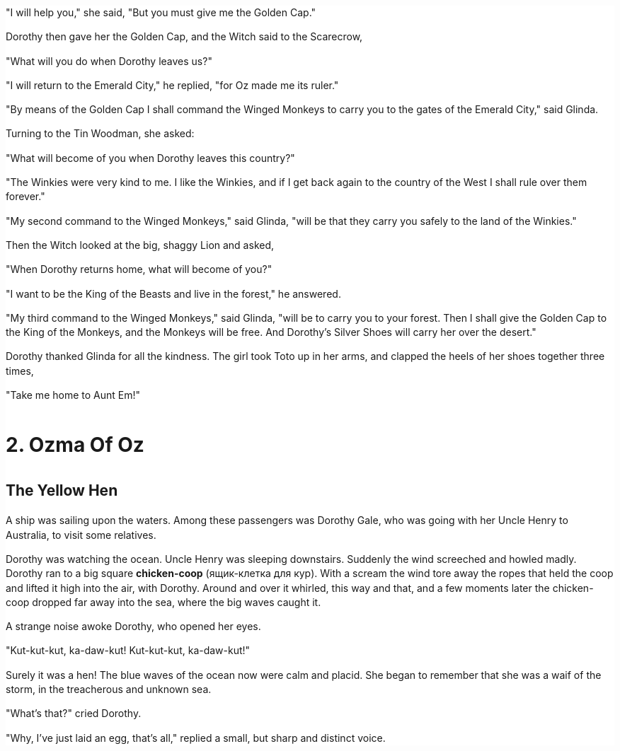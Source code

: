 "I will help you," she said, "But you must give me the Golden Cap."

Dorothy then gave her the Golden Cap, and the Witch said to the Scarecrow,

"What will you do when Dorothy leaves us?"

"I will return to the Emerald City," he replied, "for Oz made me its ruler."

"By means of the Golden Cap I shall command the Winged Monkeys to carry you to the gates of the Emerald City," said Glinda.

Turning to the Tin Woodman, she asked:

"What will become of you when Dorothy leaves this country?"

"The Winkies were very kind to me. I like the Winkies, and if I get back again to the country of the West I shall rule over them forever."

"My second command to the Winged Monkeys," said Glinda, "will be that they carry you safely to the land of the Winkies."

Then the Witch looked at the big, shaggy Lion and asked,

"When Dorothy returns home, what will become of you?"

"I want to be the King of the Beasts and live in the forest," he answered.

"My third command to the Winged Monkeys," said Glinda, "will be to carry you to your forest. Then I shall give the Golden Cap to the King of the Monkeys, and the Monkeys will be free. And Dorothy’s Silver Shoes will carry her over the desert."

Dorothy thanked Glinda for all the kindness. The girl took Toto up in her arms, and clapped the heels of her shoes together three times,

"Take me home to Aunt Em!"

# 2. Ozma Of Oz

## The Yellow Hen

A ship was sailing upon the waters. Among these passengers was Dorothy Gale, who was going with her Uncle Henry to Australia, to visit some relatives.

Dorothy was watching the ocean. Uncle Henry was sleeping downstairs. Suddenly the wind screeched and howled madly. Dorothy ran to a big square **chicken-coop** (ящик-клетка для кур). With a scream the wind tore away the ropes that held the coop and lifted it high into the air, with Dorothy. Around and over it whirled, this way and that, and a few moments later the chicken-coop dropped far away into the sea, where the big waves caught it.

A strange noise awoke Dorothy, who opened her eyes.

"Kut-kut-kut, ka-daw-kut! Kut-kut-kut, ka-daw-kut!"

Surely it was a hen! The blue waves of the ocean now were calm and placid. She began to remember that she was a waif of the storm, in the treacherous and unknown sea.

"What’s that?" cried Dorothy.

"Why, I’ve just laid an egg, that’s all," replied a small, but sharp and distinct voice.
